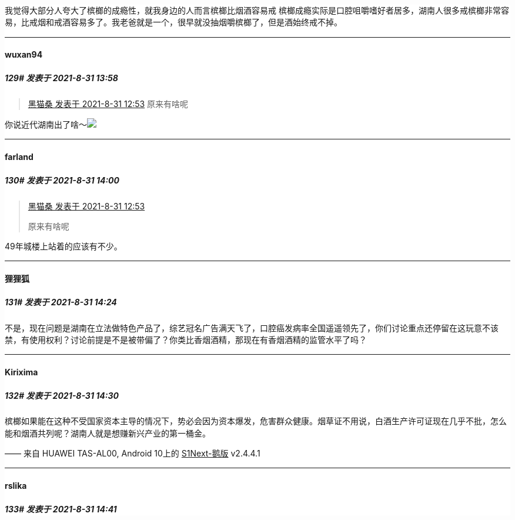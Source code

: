 我觉得大部分人夸大了槟榔的成瘾性，就我身边的人而言槟榔比烟酒容易戒</blockquote>
槟榔成瘾实际是口腔咀嚼嗜好者居多，湖南人很多戒槟榔非常容易，比戒烟和戒酒容易多了。我老爸就是一个，很早就没抽烟嚼槟榔了，但是酒始终戒不掉。


*****

####  wuxan94  
##### 129#       发表于 2021-8-31 13:58


<blockquote><a href="httphttps://bbs.saraba1st.com/2b/forum.php?mod=redirect&amp;goto=findpost&amp;pid=52568378&amp;ptid=2023595" target="_blank">黑猫桑 发表于 2021-8-31 12:53</a>
原来有啥呢</blockquote>
你说近代湖南出了啥～<img src="https://static.saraba1st.com/image/smiley/face2017/230.gif" referrerpolicy="no-referrer">


*****

####  farland  
##### 130#       发表于 2021-8-31 14:00


<blockquote><a href="httphttps://bbs.saraba1st.com/2b/forum.php?mod=redirect&amp;goto=findpost&amp;pid=52568378&amp;ptid=2023595" target="_blank">黑猫桑 发表于 2021-8-31 12:53</a>

原来有啥呢</blockquote>
49年城楼上站着的应该有不少。




*****

####  狸狸狐  
##### 131#       发表于 2021-8-31 14:24


不是，现在问题是湖南在立法做特色产品了，综艺冠名广告满天飞了，口腔癌发病率全国遥遥领先了，你们讨论重点还停留在这玩意不该禁，有使用权利？讨论前提是不是被带偏了？你类比香烟酒精，那现在有香烟酒精的监管水平了吗？


*****

####  Kirixima  
##### 132#       发表于 2021-8-31 14:30


槟榔如果能在这种不受国家资本主导的情况下，势必会因为资本爆发，危害群众健康。烟草证不用说，白酒生产许可证现在几乎不批，怎么能和烟酒共列呢？湖南人就是想赚新兴产业的第一桶金。

—— 来自 HUAWEI TAS-AL00, Android 10上的 [S1Next-鹅版](https://github.com/ykrank/S1-Next/releases) v2.4.4.1




*****

####  rslika  
##### 133#       发表于 2021-8-31 14:41
